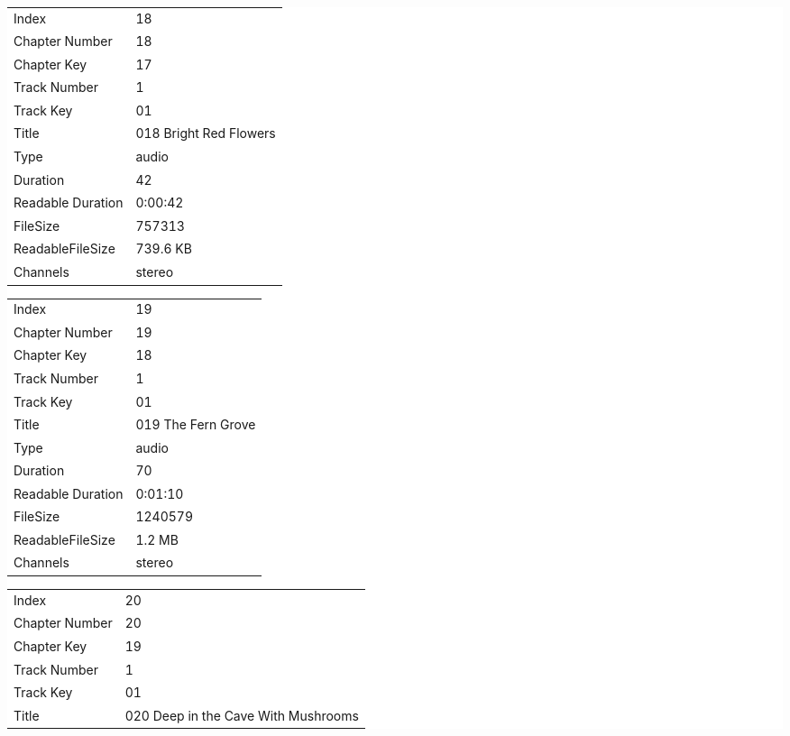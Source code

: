 |  |  |
| - | - |
| Index | 18 |
| Chapter Number | 18 |
| Chapter Key | 17 |
| Track Number | 1 |
| Track Key | 01 |
| Title | 018 Bright Red Flowers |
| Type | audio |
| Duration | 42 |
| Readable Duration | 0:00:42 |
| FileSize | 757313 |
| ReadableFileSize | 739.6 KB |
| Channels | stereo |

|  |  |
| - | - |
| Index | 19 |
| Chapter Number | 19 |
| Chapter Key | 18 |
| Track Number | 1 |
| Track Key | 01 |
| Title | 019 The Fern Grove |
| Type | audio |
| Duration | 70 |
| Readable Duration | 0:01:10 |
| FileSize | 1240579 |
| ReadableFileSize | 1.2 MB |
| Channels | stereo |

|  |  |
| - | - |
| Index | 20 |
| Chapter Number | 20 |
| Chapter Key | 19 |
| Track Number | 1 |
| Track Key | 01 |
| Title | 020 Deep in the Cave With Mushrooms |